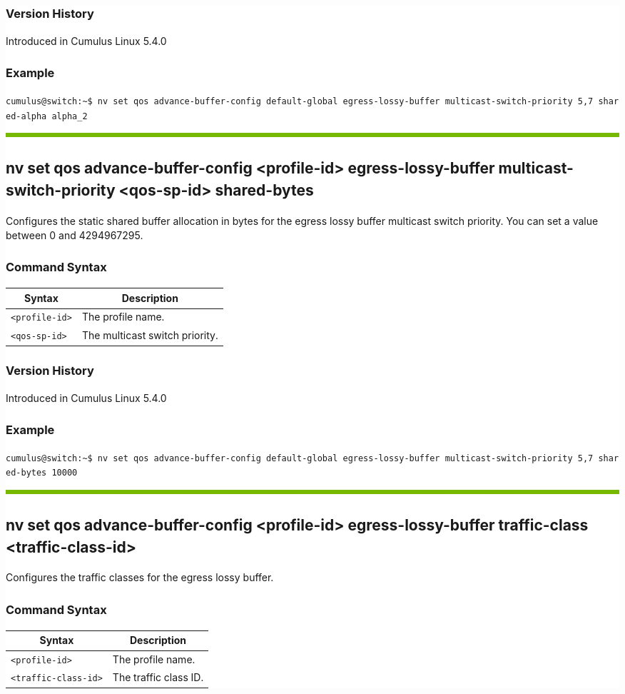 ### Version History

Introduced in Cumulus Linux 5.4.0

### Example

```
cumulus@switch:~$ nv set qos advance-buffer-config default-global egress-lossy-buffer multicast-switch-priority 5,7 shared-alpha alpha_2
```

<HR STYLE="BORDER: DASHED RGB(118,185,0) 0.5PX;BACKGROUND-COLOR: RGB(118,185,0);HEIGHT: 4.0PX;"/>

## <h>nv set qos advance-buffer-config \<profile-id\> egress-lossy-buffer multicast-switch-priority \<qos-sp-id\> shared-bytes</h>

Configures the static shared buffer allocation in bytes for the egress lossy buffer multicast switch priority. You can set a value between 0 and 4294967295.

### Command Syntax

| Syntax |  Description   |
| ---------  | -------------- |
| `<profile-id>` |   The profile name. |
| `<qos-sp-id>` |   The multicast switch priority. |

### Version History

Introduced in Cumulus Linux 5.4.0

### Example

```
cumulus@switch:~$ nv set qos advance-buffer-config default-global egress-lossy-buffer multicast-switch-priority 5,7 shared-bytes 10000
```

<HR STYLE="BORDER: DASHED RGB(118,185,0) 0.5PX;BACKGROUND-COLOR: RGB(118,185,0);HEIGHT: 4.0PX;"/>

## <h>nv set qos advance-buffer-config \<profile-id\> egress-lossy-buffer traffic-class \<traffic-class-id\></h>

Configures the traffic classes for the egress lossy buffer.

### Command Syntax

| Syntax |  Description   |
| ---------  | -------------- |
| `<profile-id>` |   The profile name. |
| `<traffic-class-id>` |   The traffic class ID. |
